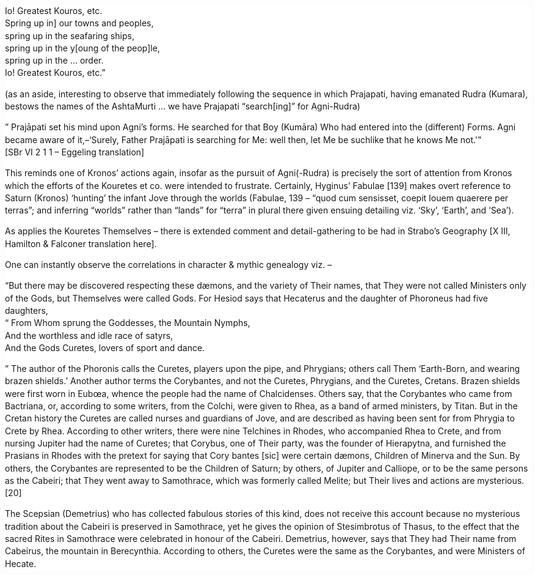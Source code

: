 Io! Greatest Kouros, etc.  
Spring up in\] our towns and peoples,  
spring up in the seafaring ships,  
spring up in the y\[oung of the peop\]le,  
spring up in the … order.  
Io! Greatest Kouros, etc.”

(as an aside, interesting to observe that immediately following the sequence in which Prajapati, having emanated Rudra (Kumara), bestows the names of the AshtaMurti … we have Prajapati “search\[ing\]” for Agni-Rudra)

” Prajāpati set his mind upon Agni’s forms. He searched for that Boy (Kumāra) Who had entered into the (different) Forms. Agni became aware of it,–‘Surely, Father Prajāpati is searching for Me: well then, let Me be suchlike that he knows Me not.'”  
\[SBr VI 2 1 1 – Eggeling translation\]

This reminds one of Kronos’ actions again, insofar as the pursuit of Agni(-Rudra) is precisely the sort of attention from Kronos which the efforts of the Kouretes et co. were intended to frustrate. Certainly, Hyginus’ Fabulae \[139\] makes overt reference to Saturn (Kronos) ‘hunting’ the infant Jove through the worlds (Fabulae, 139 – “quod cum sensisset, coepit Iouem quaerere per terras”; and inferring “worlds” rather than “lands” for “terra” in plural there given ensuing detailing viz. ‘Sky’, ‘Earth’, and ‘Sea’).

As applies the Kouretes Themselves – there is extended comment and detail-gathering to be had in Strabo’s Geography \[X III, Hamilton & Falconer translation here\].

One can instantly observe the correlations in character & mythic genealogy viz. –

“But there may be discovered respecting these dæmons, and the variety of Their names, that They were not called Ministers only of the Gods, but Themselves were called Gods. For Hesiod says that Hecaterus and the daughter of Phoroneus had five daughters,  
“ From Whom sprung the Goddesses, the Mountain Nymphs,  
And the worthless and idle race of satyrs,  
And the Gods Curetes, lovers of sport and dance.

” The author of the Phoronis calls the Curetes, players upon the pipe, and Phrygians; others call Them ‘Earth-Born, and wearing brazen shields.’ Another author terms the Corybantes, and not the Curetes, Phrygians, and the Curetes, Cretans. Brazen shields were first worn in Eubœa, whence the people had the name of Chalcidenses. Others say, that the Corybantes who came from Bactriana, or, according to some writers, from the Colchi, were given to Rhea, as a band of armed ministers, by Titan. But in the Cretan history the Curetes are called nurses and guardians of Jove, and are described as having been sent for from Phrygia to Crete by Rhea. According to other writers, there were nine Telchines in Rhodes, who accompanied Rhea to Crete, and from nursing Jupiter had the name of Curetes; that Corybus, one of Their party, was the founder of Hierapytna, and furnished the Prasians in Rhodes with the pretext for saying that Cory bantes \[sic\] were certain dæmons, Children of Minerva and the Sun. By others, the Corybantes are represented to be the Children of Saturn; by others, of Jupiter and Calliope, or to be the same persons as the Cabeiri; that They went away to Samothrace, which was formerly called Melite; but Their lives and actions are mysterious. \[20\]

The Scepsian (Demetrius) who has collected fabulous stories of this kind, does not receive this account because no mysterious tradition about the Cabeiri is preserved in Samothrace, yet he gives the opinion of Stesimbrotus of Thasus, to the effect that the sacred Rites in Samothrace were celebrated in honour of the Cabeiri. Demetrius, however, says that They had Their name from Cabeirus, the mountain in Berecynthia. According to others, the Curetes were the same as the Corybantes, and were Ministers of Hecate.
